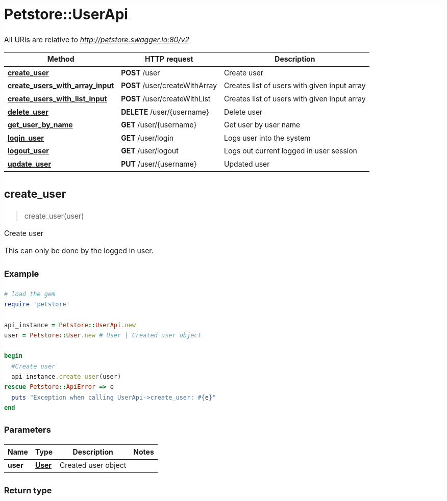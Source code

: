 # Petstore::UserApi

All URIs are relative to *http://petstore.swagger.io:80/v2*

Method | HTTP request | Description
------------- | ------------- | -------------
[**create_user**](UserApi.md#create_user) | **POST** /user | Create user
[**create_users_with_array_input**](UserApi.md#create_users_with_array_input) | **POST** /user/createWithArray | Creates list of users with given input array
[**create_users_with_list_input**](UserApi.md#create_users_with_list_input) | **POST** /user/createWithList | Creates list of users with given input array
[**delete_user**](UserApi.md#delete_user) | **DELETE** /user/{username} | Delete user
[**get_user_by_name**](UserApi.md#get_user_by_name) | **GET** /user/{username} | Get user by user name
[**login_user**](UserApi.md#login_user) | **GET** /user/login | Logs user into the system
[**logout_user**](UserApi.md#logout_user) | **GET** /user/logout | Logs out current logged in user session
[**update_user**](UserApi.md#update_user) | **PUT** /user/{username} | Updated user



## create_user

> create_user(user)

Create user

This can only be done by the logged in user.

### Example

```ruby
# load the gem
require 'petstore'

api_instance = Petstore::UserApi.new
user = Petstore::User.new # User | Created user object

begin
  #Create user
  api_instance.create_user(user)
rescue Petstore::ApiError => e
  puts "Exception when calling UserApi->create_user: #{e}"
end
```

### Parameters


Name | Type | Description  | Notes
------------- | ------------- | ------------- | -------------
 **user** | [**User**](User.md)| Created user object | 

### Return type
